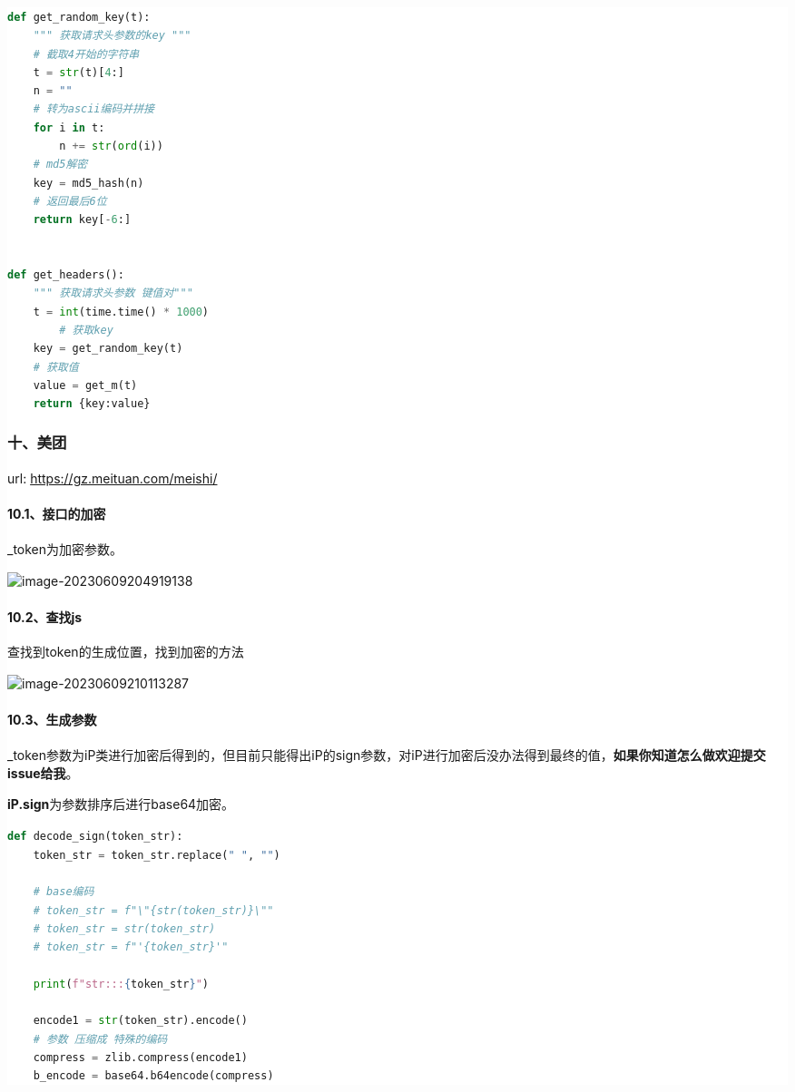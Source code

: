 ```python
def get_random_key(t):
    """ 获取请求头参数的key """
    # 截取4开始的字符串
    t = str(t)[4:]
    n = ""
    # 转为ascii编码并拼接
    for i in t:
        n += str(ord(i))
    # md5解密
    key = md5_hash(n)
    # 返回最后6位
    return key[-6:]


def get_headers():
    """ 获取请求头参数 键值对"""
    t = int(time.time() * 1000)
		# 获取key
    key = get_random_key(t)
    # 获取值
    value = get_m(t)
    return {key:value}
```



### 十、美团

url: https://gz.meituan.com/meishi/

#### 10.1、接口的加密

_token为加密参数。

![image-20230609204919138](https://raw.githubusercontent.com/ChenZixinn/img_repository/master/image-20230609204919138.png)



#### 10.2、查找js

查找到token的生成位置，找到加密的方法

![image-20230609210113287](https://raw.githubusercontent.com/ChenZixinn/img_repository/master/image-20230609210113287.png)



#### 10.3、生成参数

_token参数为iP类进行加密后得到的，但目前只能得出iP的sign参数，对iP进行加密后没办法得到最终的值，**如果你知道怎么做欢迎提交issue给我**。



**iP.sign**为参数排序后进行base64加密。

```python
def decode_sign(token_str):
    token_str = token_str.replace(" ", "")

    # base编码
    # token_str = f"\"{str(token_str)}\""
    # token_str = str(token_str)
    # token_str = f"'{token_str}'"

    print(f"str:::{token_str}")

    encode1 = str(token_str).encode()
    # 参数 压缩成 特殊的编码
    compress = zlib.compress(encode1)
    b_encode = base64.b64encode(compress)
```